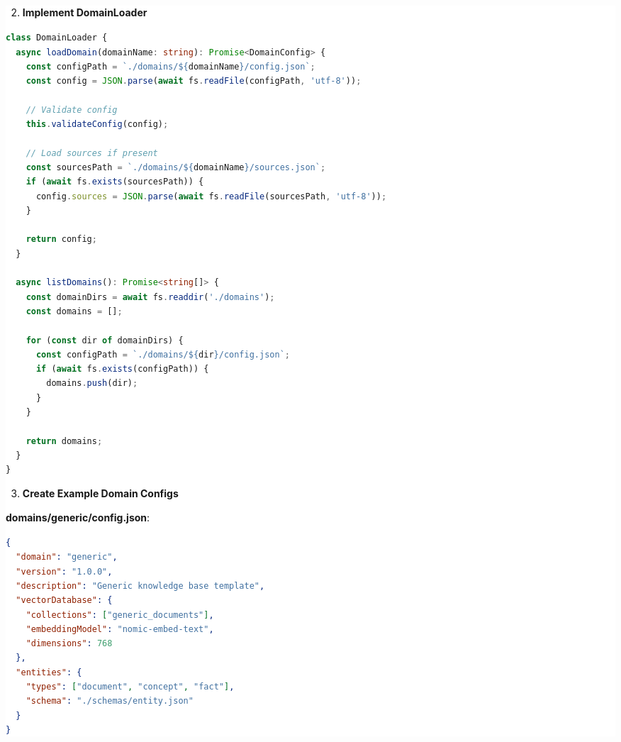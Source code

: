
2. **Implement DomainLoader**
```typescript
class DomainLoader {
  async loadDomain(domainName: string): Promise<DomainConfig> {
    const configPath = `./domains/${domainName}/config.json`;
    const config = JSON.parse(await fs.readFile(configPath, 'utf-8'));

    // Validate config
    this.validateConfig(config);

    // Load sources if present
    const sourcesPath = `./domains/${domainName}/sources.json`;
    if (await fs.exists(sourcesPath)) {
      config.sources = JSON.parse(await fs.readFile(sourcesPath, 'utf-8'));
    }

    return config;
  }

  async listDomains(): Promise<string[]> {
    const domainDirs = await fs.readdir('./domains');
    const domains = [];

    for (const dir of domainDirs) {
      const configPath = `./domains/${dir}/config.json`;
      if (await fs.exists(configPath)) {
        domains.push(dir);
      }
    }

    return domains;
  }
}
```

3. **Create Example Domain Configs**

**domains/generic/config.json**:
```json
{
  "domain": "generic",
  "version": "1.0.0",
  "description": "Generic knowledge base template",
  "vectorDatabase": {
    "collections": ["generic_documents"],
    "embeddingModel": "nomic-embed-text",
    "dimensions": 768
  },
  "entities": {
    "types": ["document", "concept", "fact"],
    "schema": "./schemas/entity.json"
  }
}
```
